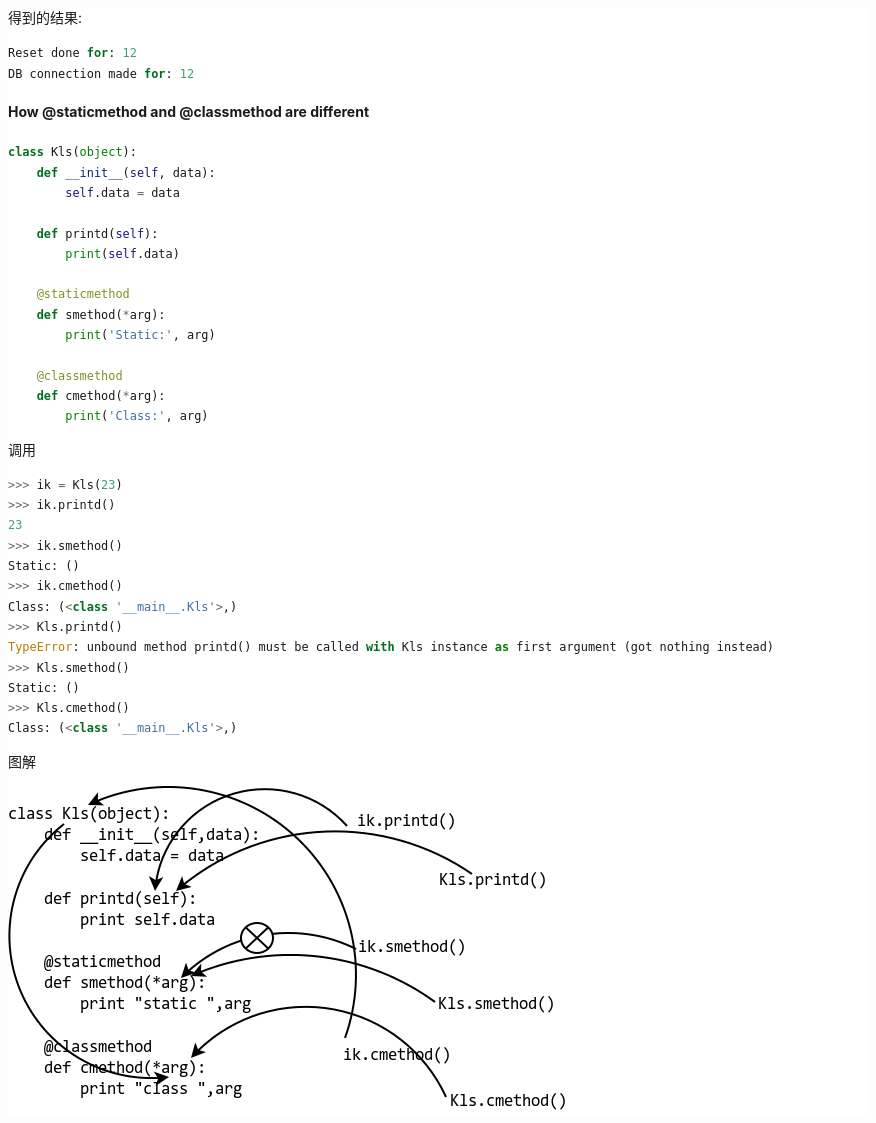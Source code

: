 得到的结果:

```py
Reset done for: 12
DB connection made for: 12 
```

#### How @staticmethod and @classmethod are different

```py
class Kls(object):
    def __init__(self, data):
        self.data = data

    def printd(self):
        print(self.data)

    @staticmethod
    def smethod(*arg):
        print('Static:', arg)

    @classmethod
    def cmethod(*arg):
        print('Class:', arg) 
```

调用

```py
>>> ik = Kls(23)
>>> ik.printd()
23
>>> ik.smethod()
Static: ()
>>> ik.cmethod()
Class: (<class '__main__.Kls'>,)
>>> Kls.printd()
TypeError: unbound method printd() must be called with Kls instance as first argument (got nothing instead)
>>> Kls.smethod()
Static: ()
>>> Kls.cmethod()
Class: (<class '__main__.Kls'>,) 
```

图解

![](img/21002.png)
